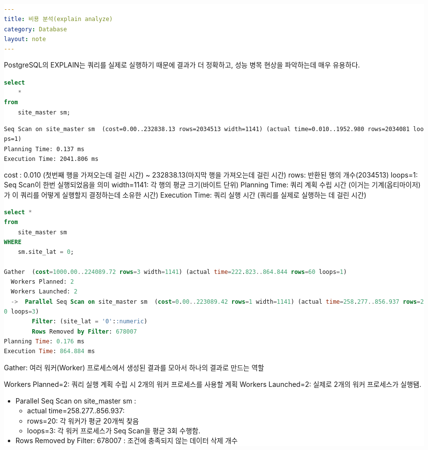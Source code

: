 ```yaml
---
title: 비용 분석(explain analyze)
category: Database
layout: note
---
```


PostgreSQL의 EXPLAIN는 쿼리를 실제로 실행하기 때문에 결과가 더 정확하고, 성능 병목 현상을 파악하는데 매우 유용하다. 

```sql
select 
	*  
from  
    site_master sm;
```
```
Seq Scan on site_master sm  (cost=0.00..232838.13 rows=2034513 width=1141) (actual time=0.010..1952.980 rows=2034081 loops=1)
Planning Time: 0.137 ms
Execution Time: 2041.806 ms
```

cost : 0.010 (첫번째 행을 가져오는데 걸린 시간) ~ 232838.13(마지막 행을 가져오는데 걸린 시간)
rows: 반환된 행의 개수(2034513)
loops=1: Seq Scan이 한번 실행되었음을 의미 
width=1141: 각 행의 평균 크기(바이트 단위)
Planning Time: 쿼리 계획 수립 시간 (이거는 기계(옵티마이저)가 이 쿼리를 어떻게 실행할지 결정하는데 소유한 시간)
Execution Time: 쿼리 실행 시간 (쿼리를 실제로 실행하는 데 걸린 시간)

```sql
select *  
from  
    site_master sm  
WHERE  
    sm.site_lat = 0;  
  
Gather  (cost=1000.00..224089.72 rows=3 width=1141) (actual time=222.823..864.844 rows=60 loops=1)  
  Workers Planned: 2  
  Workers Launched: 2  
  ->  Parallel Seq Scan on site_master sm  (cost=0.00..223089.42 rows=1 width=1141) (actual time=258.277..856.937 rows=20 loops=3)  
        Filter: (site_lat = '0'::numeric)  
        Rows Removed by Filter: 678007  
Planning Time: 0.176 ms  
Execution Time: 864.884 ms  
```

Gather: 여러 워커(Worker) 프로세스에서 생성된 결과를 모아서 하나의 결과로 만드는 역할

Workers Planned=2: 쿼리 실행 계획 수립 시 2개의 워커 프로세스를 사용할 계획
Workers Launched=2: 실제로 2개의 워커 프로세스가 실행됌.

 * Parallel Seq Scan on site_master sm : 
	 * actual time=258.277..856.937:
	 * rows=20: 각 워커가 평균 20개씩 찾음 
	 * loops=3: 각 워커 프로세스가 Seq Scan을 평균 3회 수행함.
* Rows Removed by Filter: 678007 :
		조건에 충족되지 않는 데이터 삭제 개수
